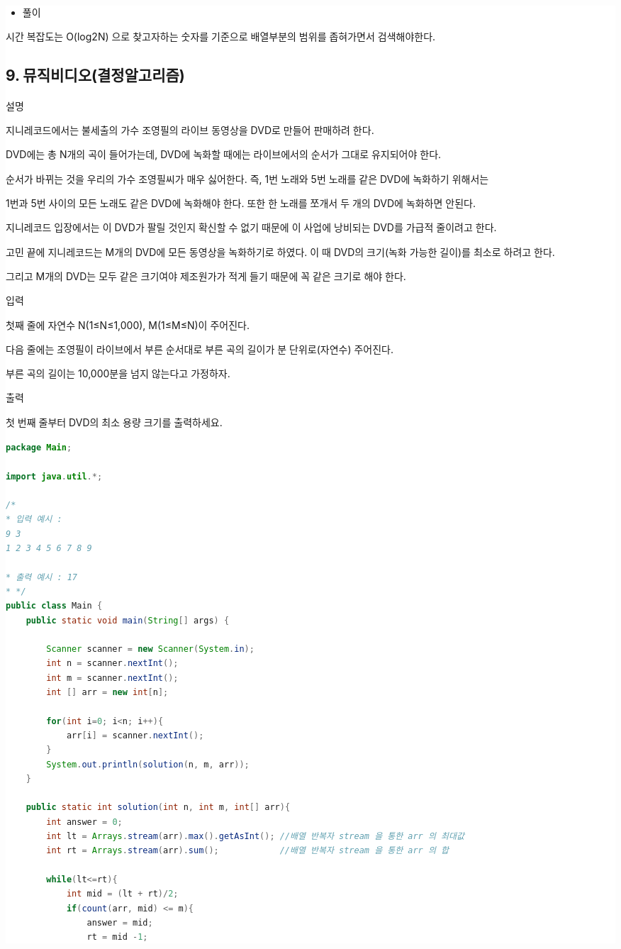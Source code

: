 - 풀이

시간 복잡도는 O(log2N) 으로 찾고자하는 숫자를 기준으로 배열부분의 범위를 좁혀가면서 검색해야한다.

## **9. 뮤직비디오(결정알고리즘)**

설명

지니레코드에서는 불세출의 가수 조영필의 라이브 동영상을 DVD로 만들어 판매하려 한다.

DVD에는 총 N개의 곡이 들어가는데, DVD에 녹화할 때에는 라이브에서의 순서가 그대로 유지되어야 한다.

순서가 바뀌는 것을 우리의 가수 조영필씨가 매우 싫어한다. 즉, 1번 노래와 5번 노래를 같은 DVD에 녹화하기 위해서는

1번과 5번 사이의 모든 노래도 같은 DVD에 녹화해야 한다. 또한 한 노래를 쪼개서 두 개의 DVD에 녹화하면 안된다.

지니레코드 입장에서는 이 DVD가 팔릴 것인지 확신할 수 없기 때문에 이 사업에 낭비되는 DVD를 가급적 줄이려고 한다.

고민 끝에 지니레코드는 M개의 DVD에 모든 동영상을 녹화하기로 하였다. 이 때 DVD의 크기(녹화 가능한 길이)를 최소로 하려고 한다.

그리고 M개의 DVD는 모두 같은 크기여야 제조원가가 적게 들기 때문에 꼭 같은 크기로 해야 한다.

입력

첫째 줄에 자연수 N(1≤N≤1,000), M(1≤M≤N)이 주어진다.

다음 줄에는 조영필이 라이브에서 부른 순서대로 부른 곡의 길이가 분 단위로(자연수) 주어진다.

부른 곡의 길이는 10,000분을 넘지 않는다고 가정하자.

출력

첫 번째 줄부터 DVD의 최소 용량 크기를 출력하세요.

```java
package Main;

import java.util.*;

/*
* 입력 예시 :
9 3
1 2 3 4 5 6 7 8 9

* 출력 예시 : 17
* */
public class Main {
    public static void main(String[] args) {

        Scanner scanner = new Scanner(System.in);
        int n = scanner.nextInt();
        int m = scanner.nextInt();
        int [] arr = new int[n];

        for(int i=0; i<n; i++){
            arr[i] = scanner.nextInt();
        }
        System.out.println(solution(n, m, arr));
    }

    public static int solution(int n, int m, int[] arr){
        int answer = 0;
        int lt = Arrays.stream(arr).max().getAsInt(); //배열 반복자 stream 을 통한 arr 의 최대값
        int rt = Arrays.stream(arr).sum();            //배열 반복자 stream 을 통한 arr 의 합

        while(lt<=rt){
            int mid = (lt + rt)/2;
            if(count(arr, mid) <= m){
                answer = mid;
                rt = mid -1;
```